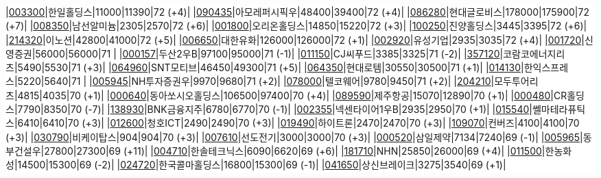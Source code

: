 |[003300](https://finance.daum.net/quotes/A003300)|한일홀딩스|11000|11390|72 (+4)|
|[090435](https://finance.daum.net/quotes/A090435)|아모레퍼시픽우|48400|39400|72 (+4)|
|[086280](https://finance.daum.net/quotes/A086280)|현대글로비스|178000|175900|72 (+7)|
|[008350](https://finance.daum.net/quotes/A008350)|남선알미늄|2305|2570|72 (+6)|
|[001800](https://finance.daum.net/quotes/A001800)|오리온홀딩스|14850|15220|72 (+3)|
|[100250](https://finance.daum.net/quotes/A100250)|진양홀딩스|3445|3395|72 (+6)|
|[214320](https://finance.daum.net/quotes/A214320)|이노션|42800|41000|72 (+5)|
|[006650](https://finance.daum.net/quotes/A006650)|대한유화|126000|126000|72 (+1)|
|[002920](https://finance.daum.net/quotes/A002920)|유성기업|2935|3035|72 (+4)|
|[001720](https://finance.daum.net/quotes/A001720)|신영증권|56000|56000|71 |
|[000157](https://finance.daum.net/quotes/A000157)|두산2우B|97100|95000|71 (-1)|
|[011150](https://finance.daum.net/quotes/A011150)|CJ씨푸드|3385|3325|71 (-2)|
|[357120](https://finance.daum.net/quotes/A357120)|코람코에너지리츠|5490|5530|71 (+3)|
|[064960](https://finance.daum.net/quotes/A064960)|SNT모티브|46450|49300|71 (+5)|
|[064350](https://finance.daum.net/quotes/A064350)|현대로템|30550|30500|71 (+1)|
|[014130](https://finance.daum.net/quotes/A014130)|한익스프레스|5220|5640|71 |
|[005945](https://finance.daum.net/quotes/A005945)|NH투자증권우|9970|9680|71 (+2)|
|[078000](https://finance.daum.net/quotes/A078000)|텔코웨어|9780|9450|71 (+2)|
|[204210](https://finance.daum.net/quotes/A204210)|모두투어리츠|4815|4035|70 (+1)|
|[000640](https://finance.daum.net/quotes/A000640)|동아쏘시오홀딩스|106500|97400|70 (+4)|
|[089590](https://finance.daum.net/quotes/A089590)|제주항공|15070|12890|70 (+1)|
|[000480](https://finance.daum.net/quotes/A000480)|CR홀딩스|7790|8350|70 (-7)|
|[138930](https://finance.daum.net/quotes/A138930)|BNK금융지주|6780|6770|70 (-1)|
|[002355](https://finance.daum.net/quotes/A002355)|넥센타이어1우B|2935|2950|70 (+1)|
|[015540](https://finance.daum.net/quotes/A015540)|쎌마테라퓨틱스|6410|6410|70 (+3)|
|[012600](https://finance.daum.net/quotes/A012600)|청호ICT|2490|2490|70 (+3)|
|[019490](https://finance.daum.net/quotes/A019490)|하이트론|2470|2470|70 (+3)|
|[109070](https://finance.daum.net/quotes/A109070)|컨버즈|4100|4100|70 (+3)|
|[030790](https://finance.daum.net/quotes/A030790)|비케이탑스|904|904|70 (+3)|
|[007610](https://finance.daum.net/quotes/A007610)|선도전기|3000|3000|70 (+3)|
|[000520](https://finance.daum.net/quotes/A000520)|삼일제약|7134|7240|69 (-1)|
|[005965](https://finance.daum.net/quotes/A005965)|동부건설우|27800|27300|69 (+11)|
|[004710](https://finance.daum.net/quotes/A004710)|한솔테크닉스|6090|6620|69 (+6)|
|[181710](https://finance.daum.net/quotes/A181710)|NHN|25850|26000|69 (+4)|
|[011500](https://finance.daum.net/quotes/A011500)|한농화성|14500|15300|69 (-2)|
|[024720](https://finance.daum.net/quotes/A024720)|한국콜마홀딩스|16800|15300|69 (-1)|
|[041650](https://finance.daum.net/quotes/A041650)|상신브레이크|3275|3540|69 (+1)|